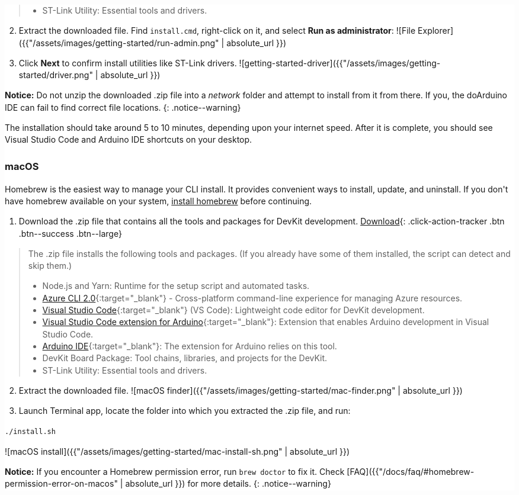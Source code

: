   > * ST-Link Utility: Essential tools and drivers.

2. Extract the downloaded file. Find `install.cmd`, right-click on it, and select **Run as administrator**:
  ![File Explorer]({{"/assets/images/getting-started/run-admin.png" | absolute_url }})

3. Click **Next** to confirm install utilities like ST-Link drivers.
  ![getting-started-driver]({{"/assets/images/getting-started/driver.png" | absolute_url }})

**Notice:** Do not unzip the downloaded .zip file into a *network* folder and attempt to install from it from there. If you, the doArduino IDE can fail to find correct file locations.
{: .notice--warning}

The installation should take around 5 to 10 minutes, depending upon your internet speed. After it is complete, you should see Visual Studio Code and Arduino IDE shortcuts on your desktop.

### macOS

Homebrew is the easiest way to manage your CLI install. It provides convenient ways to install, update, and uninstall. If you don't have homebrew available on your system, [install homebrew](https://docs.brew.sh/Installation.html) before continuing.

1. Download the .zip file that contains all the tools and packages for DevKit development.
  [<i class='fa fa-download'></i> Download](https://aka.ms/devkit/prod/installpackage/mac/latest){: .click-action-tracker .btn .btn--success .btn--large}
  > The .zip file installs the following tools and packages. (If you already have some of them installed, the script can detect and skip them.)
  > * Node.js and Yarn: Runtime for the setup script and automated tasks.
  > * [Azure CLI 2.0](https://docs.microsoft.com/en-us/cli/azure/install-azure-cli?view=azure-cli-latest#a-namemacosinstall-on-macos){:target="_blank"} - Cross-platform  command-line experience for managing Azure resources.
  > * [Visual Studio Code](https://code.visualstudio.com/){:target="_blank"} (VS Code): Lightweight code editor for DevKit development.
  > * [Visual Studio Code extension for Arduino](https://marketplace.visualstudio.com/items?itemName=vsciot-vscode.vscode-arduino){:target="_blank"}: Extension that enables Arduino development in Visual Studio Code. 
  > * [Arduino IDE](https://www.arduino.cc/en/Main/Software){:target="_blank"}: The extension for Arduino relies on this tool.
  > * DevKit Board Package: Tool chains, libraries, and projects for the DevKit.
  > * ST-Link Utility: Essential tools and drivers.

2. Extract the downloaded file.
  ![macOS finder]({{"/assets/images/getting-started/mac-finder.png" | absolute_url }})

3. Launch Terminal app, locate the folder into which you extracted the .zip file, and run:
  ```bash
  ./install.sh
  ```
  ![macOS install]({{"/assets/images/getting-started/mac-install-sh.png" | absolute_url }})

**Notice:** If you encounter a Homebrew permission error, run `brew doctor` to fix it. Check [FAQ]({{"/docs/faq/#homebrew-permission-error-on-macos" | absolute_url }}) for more details.
{: .notice--warning}
